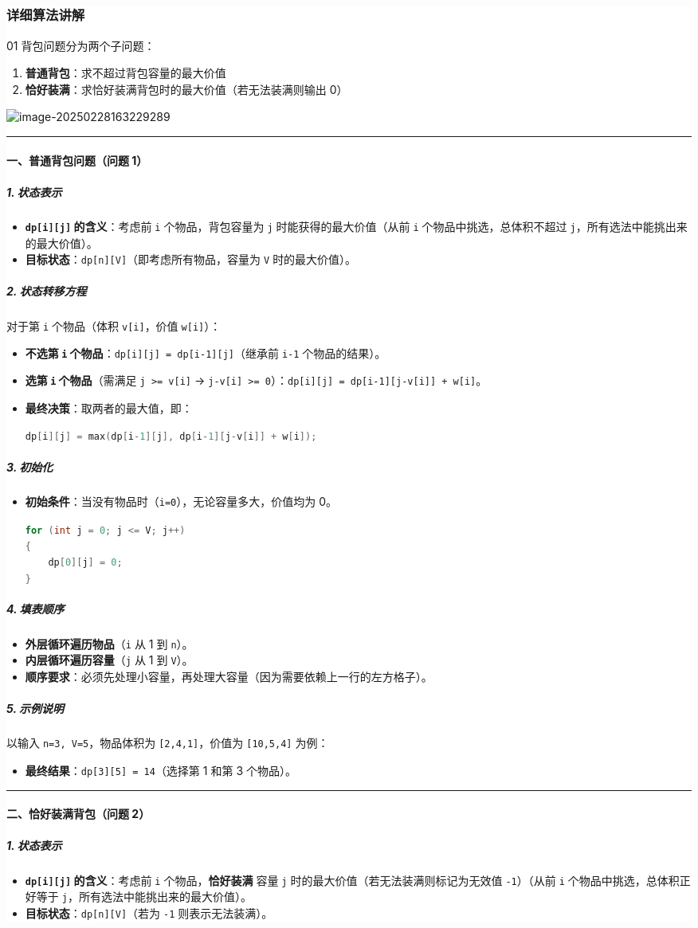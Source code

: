 ### 详细算法讲解

01 背包问题分为两个子问题：  
1. **普通背包**：求不超过背包容量的最大价值  
2. **恰好装满**：求恰好装满背包时的最大价值（若无法装满则输出 0）

![image-20250228163229289](https://cdn.jsdelivr.net/gh/huangcancan-xbc/Drawing-bed@master/Algorithm/20250228163229455.png)

---

#### 一、普通背包问题（问题 1）

##### 1. 状态表示
- **`dp[i][j]` 的含义**：考虑前 `i` 个物品，背包容量为 `j` 时能获得的最大价值（从前 `i` 个物品中挑选，总体积不超过 `j`，所有选法中能挑出来的最大价值）。 
- **目标状态**：`dp[n][V]`（即考虑所有物品，容量为 `V` 时的最大价值）。

##### 2. 状态转移方程

对于第 `i` 个物品（体积 `v[i]`，价值 `w[i]`）：  
- **不选第 `i` 个物品**：`dp[i][j] = dp[i-1][j]`（继承前 `i-1` 个物品的结果）。  
- **选第 `i` 个物品**（需满足 `j >= v[i]` → `j-v[i] >= 0`）：`dp[i][j] = dp[i-1][j-v[i]] + w[i]`。  
- **最终决策**：取两者的最大值，即：  
  
  ```cpp
  dp[i][j] = max(dp[i-1][j], dp[i-1][j-v[i]] + w[i]);
  ```

##### 3. 初始化
- **初始条件**：当没有物品时（`i=0`），无论容量多大，价值均为 0。  
  
  ```cpp
  for (int j = 0; j <= V; j++)
  {
      dp[0][j] = 0;
  }
  ```

##### 4. 填表顺序
- **外层循环遍历物品**（`i` 从 1 到 `n`）。  
- **内层循环遍历容量**（`j` 从 1 到 `V`）。  
- **顺序要求**：必须先处理小容量，再处理大容量（因为需要依赖上一行的左方格子）。

##### 5. 示例说明
以输入 `n=3, V=5`，物品体积为 `[2,4,1]`，价值为 `[10,5,4]` 为例：
- **最终结果**：`dp[3][5] = 14`（选择第 1 和第 3 个物品）。

---

#### 二、恰好装满背包（问题 2）

##### 1. 状态表示
- **`dp[i][j]` 的含义**：考虑前 `i` 个物品，**恰好装满** 容量 `j` 时的最大价值（若无法装满则标记为无效值 `-1`）（从前 `i` 个物品中挑选，总体积正好等于 `j`，所有选法中能挑出来的最大价值）。   
- **目标状态**：`dp[n][V]`（若为 `-1` 则表示无法装满）。
